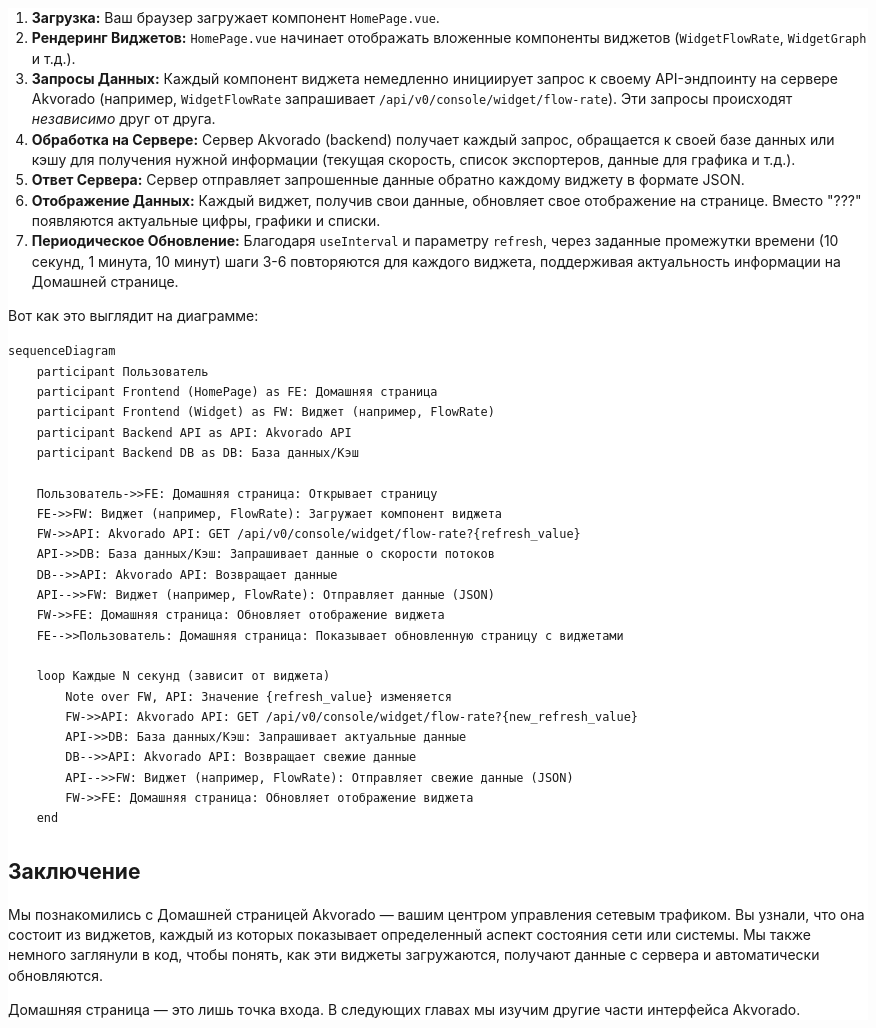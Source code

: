1.  **Загрузка:** Ваш браузер загружает компонент `HomePage.vue`.
2.  **Рендеринг Виджетов:** `HomePage.vue` начинает отображать вложенные компоненты виджетов (`WidgetFlowRate`, `WidgetGraph` и т.д.).
3.  **Запросы Данных:** Каждый компонент виджета немедленно инициирует запрос к своему API-эндпоинту на сервере Akvorado (например, `WidgetFlowRate` запрашивает `/api/v0/console/widget/flow-rate`). Эти запросы происходят *независимо* друг от друга.
4.  **Обработка на Сервере:** Сервер Akvorado (backend) получает каждый запрос, обращается к своей базе данных или кэшу для получения нужной информации (текущая скорость, список экспортеров, данные для графика и т.д.).
5.  **Ответ Сервера:** Сервер отправляет запрошенные данные обратно каждому виджету в формате JSON.
6.  **Отображение Данных:** Каждый виджет, получив свои данные, обновляет свое отображение на странице. Вместо "???" появляются актуальные цифры, графики и списки.
7.  **Периодическое Обновление:** Благодаря `useInterval` и параметру `refresh`, через заданные промежутки времени (10 секунд, 1 минута, 10 минут) шаги 3-6 повторяются для каждого виджета, поддерживая актуальность информации на Домашней странице.

Вот как это выглядит на диаграмме:

```mermaid
sequenceDiagram
    participant Пользователь
    participant Frontend (HomePage) as FE: Домашняя страница
    participant Frontend (Widget) as FW: Виджет (например, FlowRate)
    participant Backend API as API: Akvorado API
    participant Backend DB as DB: База данных/Кэш

    Пользователь->>FE: Домашняя страница: Открывает страницу
    FE->>FW: Виджет (например, FlowRate): Загружает компонент виджета
    FW->>API: Akvorado API: GET /api/v0/console/widget/flow-rate?{refresh_value}
    API->>DB: База данных/Кэш: Запрашивает данные о скорости потоков
    DB-->>API: Akvorado API: Возвращает данные
    API-->>FW: Виджет (например, FlowRate): Отправляет данные (JSON)
    FW->>FE: Домашняя страница: Обновляет отображение виджета
    FE-->>Пользователь: Домашняя страница: Показывает обновленную страницу с виджетами

    loop Каждые N секунд (зависит от виджета)
        Note over FW, API: Значение {refresh_value} изменяется
        FW->>API: Akvorado API: GET /api/v0/console/widget/flow-rate?{new_refresh_value}
        API->>DB: База данных/Кэш: Запрашивает актуальные данные
        DB-->>API: Akvorado API: Возвращает свежие данные
        API-->>FW: Виджет (например, FlowRate): Отправляет свежие данные (JSON)
        FW->>FE: Домашняя страница: Обновляет отображение виджета
    end
```

## Заключение

Мы познакомились с Домашней страницей Akvorado — вашим центром управления сетевым трафиком. Вы узнали, что она состоит из виджетов, каждый из которых показывает определенный аспект состояния сети или системы. Мы также немного заглянули в код, чтобы понять, как эти виджеты загружаются, получают данные с сервера и автоматически обновляются.

Домашняя страница — это лишь точка входа. В следующих главах мы изучим другие части интерфейса Akvorado.
